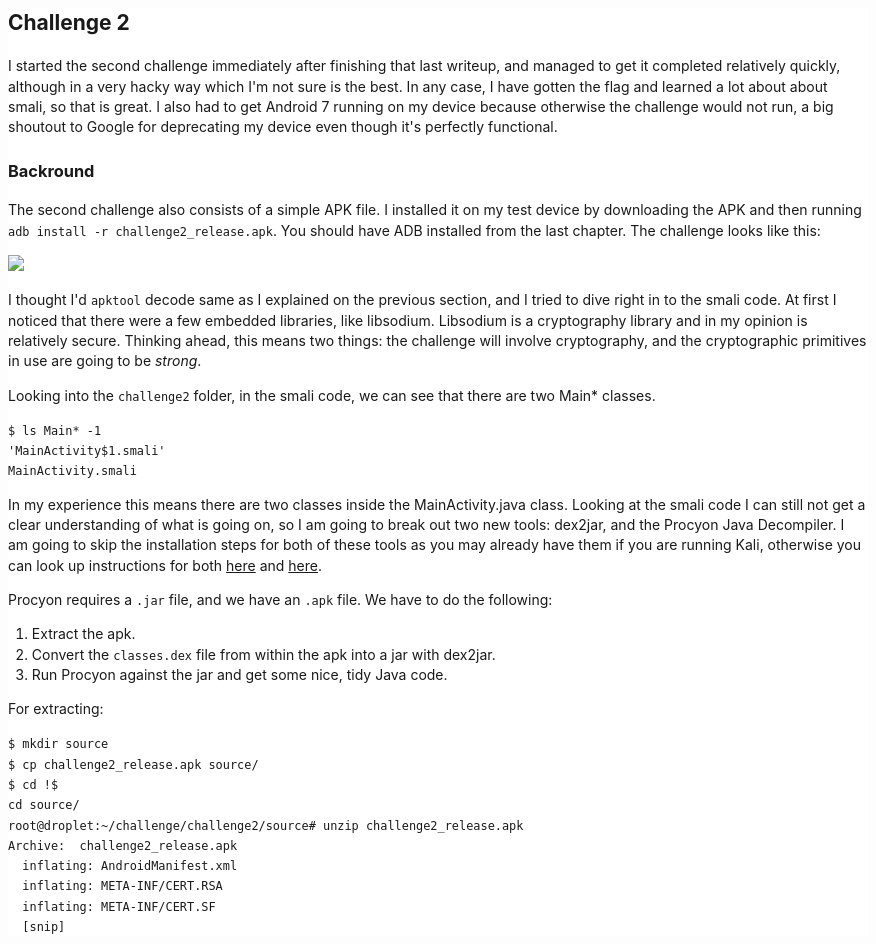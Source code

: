 ## Challenge 2

I started the second challenge immediately after finishing that last writeup, and managed to get it completed relatively quickly, although in a very hacky way which I'm not sure is the best. In any case, I have gotten the flag and learned a lot about about smali, so that is great. I also had to get Android 7 running on my device because otherwise the challenge would not run, a big shoutout to Google for deprecating my device even though it's perfectly functional.

### Backround

The second challenge also consists of a simple APK file. I installed it on my test device by downloading the APK and then running `adb install -r challenge2_release.apk`. You should have ADB installed from the last chapter. The challenge looks like this:

![](/home/user/work/shared/flags/HTS-702-2018-CTF/challenge-2/screen.png) 

I thought I'd `apktool` decode same as I explained on the previous section, and I tried to dive right in to the smali code. At first I noticed that there were a few embedded libraries, like libsodium. Libsodium is a cryptography library and in my opinion is relatively secure. Thinking ahead, this means two things: the challenge will involve cryptography, and the cryptographic primitives in use are going to be *strong*. 

Looking into the `challenge2` folder, in the smali code, we can see that there are two Main* classes. 

```
$ ls Main* -1
'MainActivity$1.smali'
MainActivity.smali
```

In my experience this means there are two classes inside the MainActivity.java class. Looking at the smali code I can still not get a clear understanding of what is going on, so I am going to break out two new tools: dex2jar, and the Procyon Java Decompiler. I am going to skip the installation steps for both of these tools as you may already have them if you are running Kali, otherwise you can look up instructions for both [here](https://sourceforge.net/p/dex2jar/wiki/UserGuide/) and [here](https://bitbucket.org/mstrobel/procyon/wiki/Home).

Procyon requires a `.jar` file, and we have an `.apk` file. We have to do the following:

1. Extract the apk.
2. Convert the `classes.dex` file from within the apk into a jar with dex2jar.
3. Run Procyon against the jar and get some nice, tidy Java code.

For extracting:

```
$ mkdir source
$ cp challenge2_release.apk source/
$ cd !$
cd source/
root@droplet:~/challenge/challenge2/source# unzip challenge2_release.apk 
Archive:  challenge2_release.apk
  inflating: AndroidManifest.xml
  inflating: META-INF/CERT.RSA
  inflating: META-INF/CERT.SF
  [snip]
```
